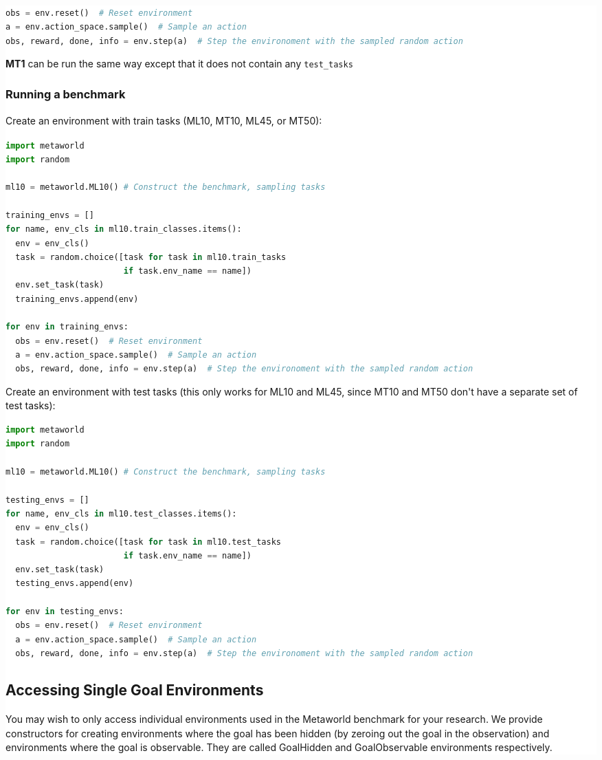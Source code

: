 ```python
obs = env.reset()  # Reset environment
a = env.action_space.sample()  # Sample an action
obs, reward, done, info = env.step(a)  # Step the environoment with the sampled random action
```
__MT1__ can be run the same way except that it does not contain any `test_tasks`
### Running a benchmark
Create an environment with train tasks (ML10, MT10, ML45, or MT50):
```python
import metaworld
import random

ml10 = metaworld.ML10() # Construct the benchmark, sampling tasks

training_envs = []
for name, env_cls in ml10.train_classes.items():
  env = env_cls()
  task = random.choice([task for task in ml10.train_tasks
                        if task.env_name == name])
  env.set_task(task)
  training_envs.append(env)

for env in training_envs:
  obs = env.reset()  # Reset environment
  a = env.action_space.sample()  # Sample an action
  obs, reward, done, info = env.step(a)  # Step the environoment with the sampled random action
```
Create an environment with test tasks (this only works for ML10 and ML45, since MT10 and MT50 don't have a separate set of test tasks):
```python
import metaworld
import random

ml10 = metaworld.ML10() # Construct the benchmark, sampling tasks

testing_envs = []
for name, env_cls in ml10.test_classes.items():
  env = env_cls()
  task = random.choice([task for task in ml10.test_tasks
                        if task.env_name == name])
  env.set_task(task)
  testing_envs.append(env)

for env in testing_envs:
  obs = env.reset()  # Reset environment
  a = env.action_space.sample()  # Sample an action
  obs, reward, done, info = env.step(a)  # Step the environoment with the sampled random action
```

## Accessing Single Goal Environments
You may wish to only access individual environments used in the Metaworld benchmark for your research.
We provide constructors for creating environments where the goal has been hidden (by zeroing out the goal in
the observation) and environments where the goal is observable. They are called GoalHidden and GoalObservable
environments respectively.
